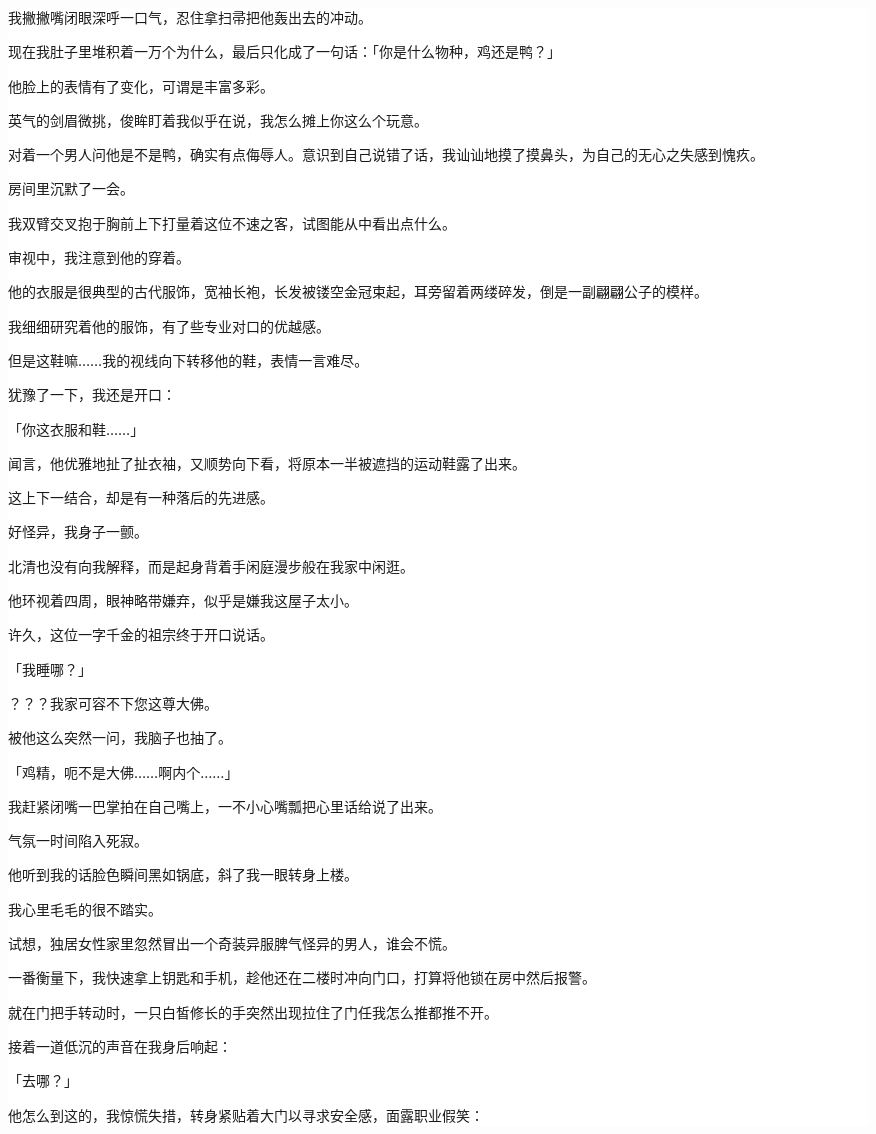 我撇撇嘴闭眼深呼一口气，忍住拿扫帚把他轰出去的冲动。

现在我肚子里堆积着一万个为什么，最后只化成了一句话：「你是什么物种，鸡还是鸭？」

他脸上的表情有了变化，可谓是丰富多彩。

英气的剑眉微挑，俊眸盯着我似乎在说，我怎么摊上你这么个玩意。

对着一个男人问他是不是鸭，确实有点侮辱人。意识到自己说错了话，我讪讪地摸了摸鼻头，为自己的无心之失感到愧疚。

房间里沉默了一会。

我双臂交叉抱于胸前上下打量着这位不速之客，试图能从中看出点什么。

审视中，我注意到他的穿着。

他的衣服是很典型的古代服饰，宽袖长袍，长发被镂空金冠束起，耳旁留着两缕碎发，倒是一副翩翩公子的模样。

我细细研究着他的服饰，有了些专业对口的优越感。

但是这鞋嘛……我的视线向下转移他的鞋，表情一言难尽。

犹豫了一下，我还是开口：

「你这衣服和鞋……」

闻言，他优雅地扯了扯衣袖，又顺势向下看，将原本一半被遮挡的运动鞋露了出来。

这上下一结合，却是有一种落后的先进感。

好怪异，我身子一颤。

北清也没有向我解释，而是起身背着手闲庭漫步般在我家中闲逛。

他环视着四周，眼神略带嫌弃，似乎是嫌我这屋子太小。

许久，这位一字千金的祖宗终于开口说话。

「我睡哪？」

？？？我家可容不下您这尊大佛。

被他这么突然一问，我脑子也抽了。

「鸡精，呃不是大佛……啊内个……」

我赶紧闭嘴一巴掌拍在自己嘴上，一不小心嘴瓢把心里话给说了出来。

气氛一时间陷入死寂。

他听到我的话脸色瞬间黑如锅底，斜了我一眼转身上楼。

我心里毛毛的很不踏实。

试想，独居女性家里忽然冒出一个奇装异服脾气怪异的男人，谁会不慌。

一番衡量下，我快速拿上钥匙和手机，趁他还在二楼时冲向门口，打算将他锁在房中然后报警。

就在门把手转动时，一只白皙修长的手突然出现拉住了门任我怎么推都推不开。

接着一道低沉的声音在我身后响起：

「去哪？」

他怎么到这的，我惊慌失措，转身紧贴着大门以寻求安全感，面露职业假笑：
